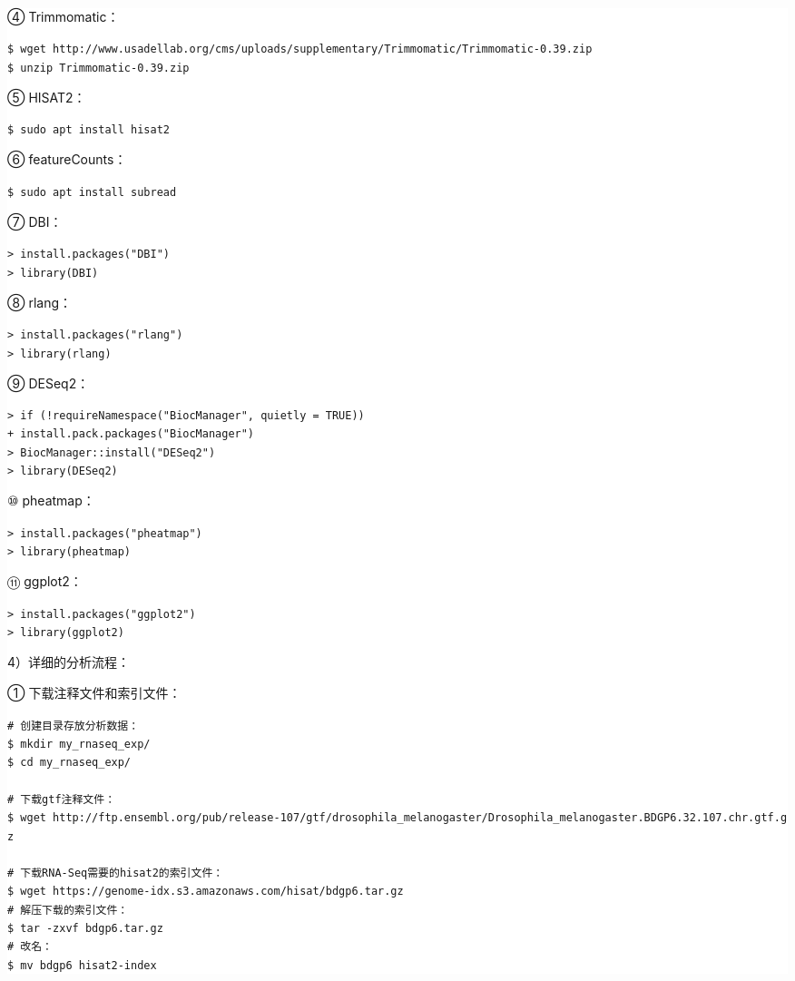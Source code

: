 ④ Trimmomatic：

```
$ wget http://www.usadellab.org/cms/uploads/supplementary/Trimmomatic/Trimmomatic-0.39.zip
$ unzip Trimmomatic-0.39.zip
```

⑤ HISAT2：

```
$ sudo apt install hisat2
```

⑥ featureCounts：

```
$ sudo apt install subread
```

⑦ DBI：

```
> install.packages("DBI")
> library(DBI)
```

⑧ rlang：

```
> install.packages("rlang")
> library(rlang)
```

⑨ DESeq2：

```
> if (!requireNamespace("BiocManager", quietly = TRUE))
+ install.pack.packages("BiocManager")
> BiocManager::install("DESeq2")
> library(DESeq2)
```

⑩ pheatmap：

```
> install.packages("pheatmap")
> library(pheatmap)
```

⑪ ggplot2：

```
> install.packages("ggplot2")
> library(ggplot2)
```

4）详细的分析流程：

① 下载注释文件和索引文件：

```
# 创建目录存放分析数据：
$ mkdir my_rnaseq_exp/
$ cd my_rnaseq_exp/

# 下载gtf注释文件：
$ wget http://ftp.ensembl.org/pub/release-107/gtf/drosophila_melanogaster/Drosophila_melanogaster.BDGP6.32.107.chr.gtf.gz

# 下载RNA-Seq需要的hisat2的索引文件：
$ wget https://genome-idx.s3.amazonaws.com/hisat/bdgp6.tar.gz
# 解压下载的索引文件：
$ tar -zxvf bdgp6.tar.gz
# 改名：
$ mv bdgp6 hisat2-index
```
